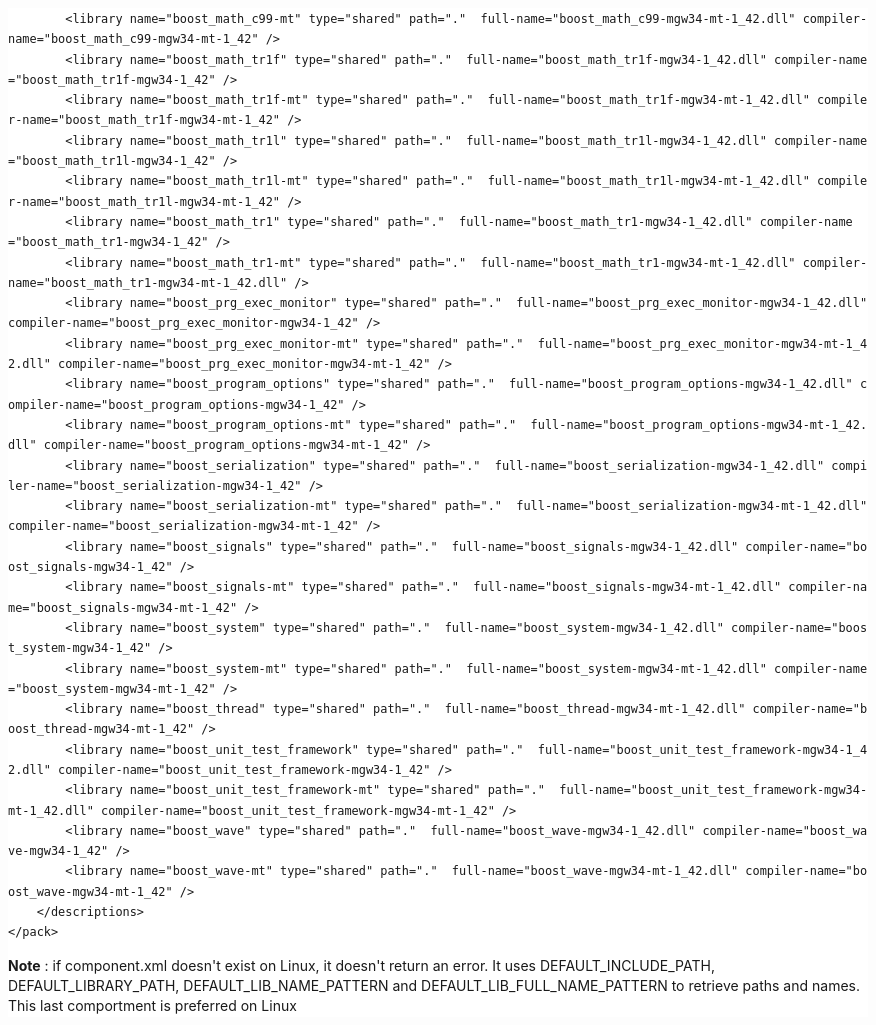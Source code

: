 ```
		<library name="boost_math_c99-mt" type="shared" path="."  full-name="boost_math_c99-mgw34-mt-1_42.dll" compiler-name="boost_math_c99-mgw34-mt-1_42" />
		<library name="boost_math_tr1f" type="shared" path="."  full-name="boost_math_tr1f-mgw34-1_42.dll" compiler-name="boost_math_tr1f-mgw34-1_42" />
		<library name="boost_math_tr1f-mt" type="shared" path="."  full-name="boost_math_tr1f-mgw34-mt-1_42.dll" compiler-name="boost_math_tr1f-mgw34-mt-1_42" />
		<library name="boost_math_tr1l" type="shared" path="."  full-name="boost_math_tr1l-mgw34-1_42.dll" compiler-name="boost_math_tr1l-mgw34-1_42" />
		<library name="boost_math_tr1l-mt" type="shared" path="."  full-name="boost_math_tr1l-mgw34-mt-1_42.dll" compiler-name="boost_math_tr1l-mgw34-mt-1_42" />
		<library name="boost_math_tr1" type="shared" path="."  full-name="boost_math_tr1-mgw34-1_42.dll" compiler-name="boost_math_tr1-mgw34-1_42" />
		<library name="boost_math_tr1-mt" type="shared" path="."  full-name="boost_math_tr1-mgw34-mt-1_42.dll" compiler-name="boost_math_tr1-mgw34-mt-1_42.dll" />
		<library name="boost_prg_exec_monitor" type="shared" path="."  full-name="boost_prg_exec_monitor-mgw34-1_42.dll" compiler-name="boost_prg_exec_monitor-mgw34-1_42" />
		<library name="boost_prg_exec_monitor-mt" type="shared" path="."  full-name="boost_prg_exec_monitor-mgw34-mt-1_42.dll" compiler-name="boost_prg_exec_monitor-mgw34-mt-1_42" />
		<library name="boost_program_options" type="shared" path="."  full-name="boost_program_options-mgw34-1_42.dll" compiler-name="boost_program_options-mgw34-1_42" />
		<library name="boost_program_options-mt" type="shared" path="."  full-name="boost_program_options-mgw34-mt-1_42.dll" compiler-name="boost_program_options-mgw34-mt-1_42" />
		<library name="boost_serialization" type="shared" path="."  full-name="boost_serialization-mgw34-1_42.dll" compiler-name="boost_serialization-mgw34-1_42" />
		<library name="boost_serialization-mt" type="shared" path="."  full-name="boost_serialization-mgw34-mt-1_42.dll" compiler-name="boost_serialization-mgw34-mt-1_42" />
		<library name="boost_signals" type="shared" path="."  full-name="boost_signals-mgw34-1_42.dll" compiler-name="boost_signals-mgw34-1_42" />
		<library name="boost_signals-mt" type="shared" path="."  full-name="boost_signals-mgw34-mt-1_42.dll" compiler-name="boost_signals-mgw34-mt-1_42" />
		<library name="boost_system" type="shared" path="."  full-name="boost_system-mgw34-1_42.dll" compiler-name="boost_system-mgw34-1_42" />
		<library name="boost_system-mt" type="shared" path="."  full-name="boost_system-mgw34-mt-1_42.dll" compiler-name="boost_system-mgw34-mt-1_42" />
		<library name="boost_thread" type="shared" path="."  full-name="boost_thread-mgw34-mt-1_42.dll" compiler-name="boost_thread-mgw34-mt-1_42" />
		<library name="boost_unit_test_framework" type="shared" path="."  full-name="boost_unit_test_framework-mgw34-1_42.dll" compiler-name="boost_unit_test_framework-mgw34-1_42" />
		<library name="boost_unit_test_framework-mt" type="shared" path="."  full-name="boost_unit_test_framework-mgw34-mt-1_42.dll" compiler-name="boost_unit_test_framework-mgw34-mt-1_42" />
		<library name="boost_wave" type="shared" path="."  full-name="boost_wave-mgw34-1_42.dll" compiler-name="boost_wave-mgw34-1_42" />
		<library name="boost_wave-mt" type="shared" path="."  full-name="boost_wave-mgw34-mt-1_42.dll" compiler-name="boost_wave-mgw34-mt-1_42" />
	</descriptions>
</pack>

```

**Note** : if component.xml doesn't exist on Linux, it doesn't return an error. It uses DEFAULT\_INCLUDE\_PATH, DEFAULT\_LIBRARY\_PATH, DEFAULT\_LIB\_NAME\_PATTERN and DEFAULT\_LIB\_FULL\_NAME\_PATTERN to retrieve paths and names. This last comportment is preferred on Linux

